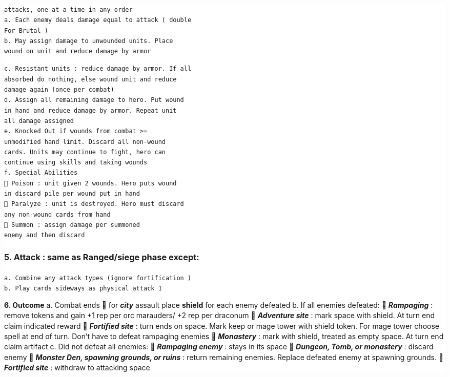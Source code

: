 ```
attacks, one at a time in any order
a. Each enemy deals damage equal to attack ( double
For Brutal )
b. May assign damage to unwounded units. Place
wound on unit and reduce damage by armor
```
```
c. Resistant units : reduce damage by armor. If all
absorbed do nothing, else wound unit and reduce
damage again (once per combat)
d. Assign all remaining damage to hero. Put wound
in hand and reduce damage by armor. Repeat unit
all damage assigned
e. Knocked Out if wounds from combat >=
unmodified hand limit. Discard all non-wound
cards. Units may continue to fight, hero can
continue using skills and taking wounds
f. Special Abilities
 Poison : unit given 2 wounds. Hero puts wound
in discard pile per wound put in hand
 Paralyze : unit is destroyed. Hero must discard
any non-wound cards from hand
 Summon : assign damage per summoned
enemy and then discard
```
### 5. Attack : same as Ranged/siege phase except:

```
a. Combine any attack types (ignore fortification )
b. Play cards sideways as physical attack 1
```
**6. Outcome**
    a. Combat ends
        for **_city_** assault place **shield** for each enemy
          defeated
    b. If all enemies defeated:
        **_Rampaging_** : remove tokens and gain +1 rep per
          orc marauders/ +2 rep per draconum
        **_Adventure site_** : mark space with shield. At turn
          end claim indicated reward
        **_Fortified site_** : turn ends on space. Mark keep or
          mage tower with shield token. For mage tower
          choose spell at end of turn. Don’t have to defeat
          rampaging enemies
        **_Monastery_** : mark with shield, treated as empty
          space. At turn end claim artifact
    c. Did not defeat all enemies:
        **_Rampaging enemy_** : stays in its space
        **_Dungeon, Tomb, or monastery_** : discard enemy
        **_Monster Den, spawning grounds, or ruins_** : return
          remaining enemies. Replace defeated enemy at
          spawning grounds.
        **_Fortified site_** : withdraw to attacking space
